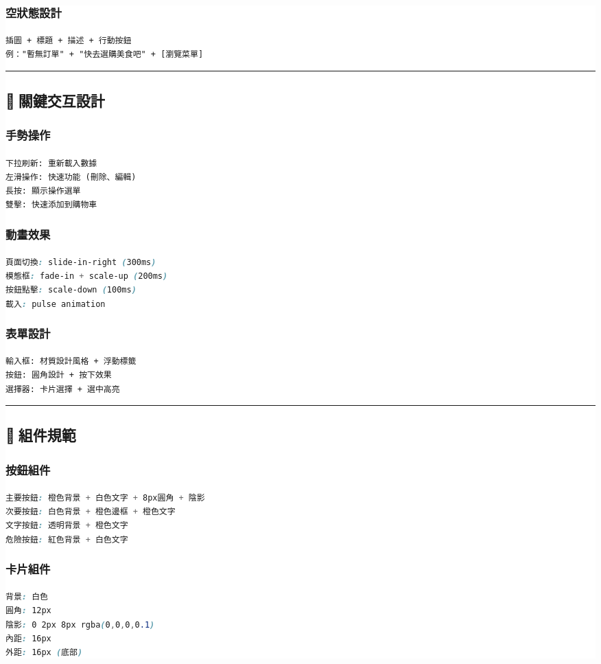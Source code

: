 ### 空狀態設計
```
插圖 + 標題 + 描述 + 行動按鈕
例："暫無訂單" + "快去選購美食吧" + [瀏覽菜單]
```

---

## 🎯 關鍵交互設計

### 手勢操作
```
下拉刷新: 重新載入數據
左滑操作: 快速功能 (刪除、編輯)
長按: 顯示操作選單
雙擊: 快速添加到購物車
```

### 動畫效果
```css
頁面切換: slide-in-right (300ms)
模態框: fade-in + scale-up (200ms)  
按鈕點擊: scale-down (100ms)
載入: pulse animation
```

### 表單設計
```
輸入框: 材質設計風格 + 浮動標籤
按鈕: 圓角設計 + 按下效果
選擇器: 卡片選擇 + 選中高亮
```

---

## 🔧 組件規範

### 按鈕組件
```css
主要按鈕: 橙色背景 + 白色文字 + 8px圓角 + 陰影
次要按鈕: 白色背景 + 橙色邊框 + 橙色文字
文字按鈕: 透明背景 + 橙色文字
危險按鈕: 紅色背景 + 白色文字
```

### 卡片組件
```css
背景: 白色
圓角: 12px
陰影: 0 2px 8px rgba(0,0,0,0.1)
內距: 16px
外距: 16px (底部)
```
